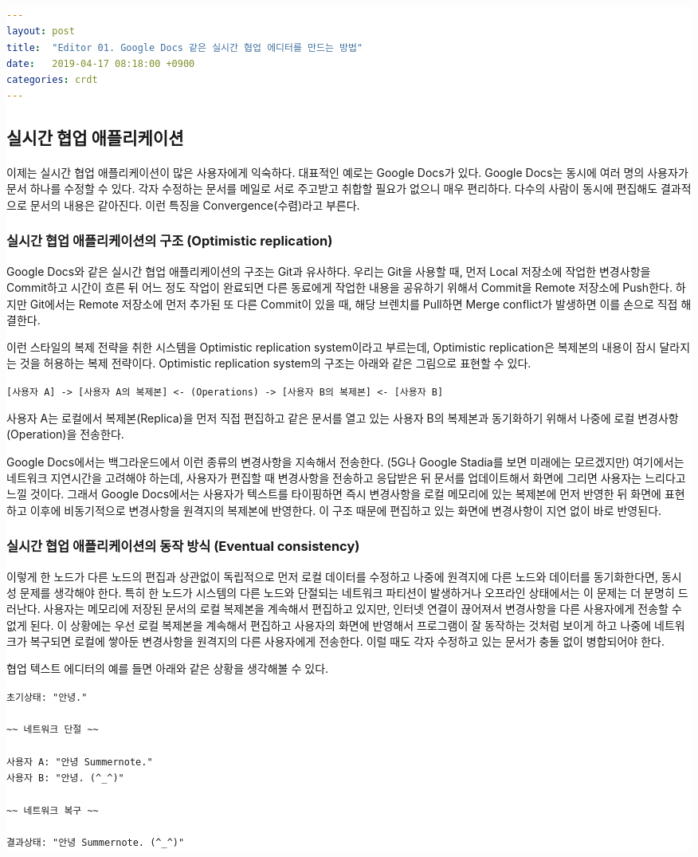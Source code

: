 ```yaml
---
layout: post
title:  "Editor 01. Google Docs 같은 실시간 협업 에디터를 만드는 방법"
date:   2019-04-17 08:18:00 +0900
categories: crdt
---
```


## 실시간 협업 애플리케이션

이제는 실시간 협업 애플리케이션이 많은 사용자에게 익숙하다. 대표적인 예로는 Google Docs가 있다. Google Docs는 동시에 여러 명의 사용자가 문서 하나를 수정할 수 있다. 각자 수정하는 문서를 메일로 서로 주고받고 취합할 필요가 없으니 매우 편리하다. 다수의 사람이 동시에 편집해도 결과적으로 문서의 내용은 같아진다. 이런 특징을 Convergence(수렴)라고 부른다.

### 실시간 협업 애플리케이션의 구조 (Optimistic replication)

Google Docs와 같은 실시간 협업 애플리케이션의 구조는 Git과 유사하다. 우리는 Git을 사용할 때, 먼저 Local 저장소에 작업한 변경사항을 Commit하고 시간이 흐른 뒤 어느 정도 작업이 완료되면 다른 동료에게 작업한 내용을 공유하기 위해서 Commit을 Remote 저장소에 Push한다. 하지만 Git에서는 Remote 저장소에 먼저 추가된 또 다른 Commit이 있을 때, 해당 브렌치를 Pull하면 Merge conflict가 발생하면 이를 손으로 직접 해결한다.

이런 스타일의 복제 전략을 취한 시스템을 Optimistic replication system이라고 부르는데, Optimistic replication은 복제본의 내용이 잠시 달라지는 것을 허용하는 복제 전략이다. Optimistic replication system의 구조는 아래와 같은 그림으로 표현할 수 있다.

```
[사용자 A] -> [사용자 A의 복제본] <- (Operations) -> [사용자 B의 복제본] <- [사용자 B]
```

사용자 A는 로컬에서 복제본(Replica)을 먼저 직접 편집하고 같은 문서를 열고 있는 사용자 B의 복제본과 동기화하기 위해서 나중에 로컬 변경사항(Operation)을 전송한다.

Google Docs에서는 백그라운드에서 이런 종류의 변경사항을 지속해서 전송한다. (5G나 Google Stadia를 보면 미래에는 모르겠지만) 여기에서는 네트워크 지연시간을 고려해야 하는데, 사용자가 편집할 때 변경사항을 전송하고 응답받은 뒤 문서를 업데이트해서 화면에 그리면 사용자는 느리다고 느낄 것이다. 그래서 Google Docs에서는 사용자가 텍스트를 타이핑하면 즉시 변경사항을 로컬 메모리에 있는 복제본에 먼저 반영한 뒤 화면에 표현하고 이후에 비동기적으로 변경사항을 원격지의 복제본에 반영한다. 이 구조 때문에 편집하고 있는 화면에 변경사항이 지연 없이 바로 반영된다.

### 실시간 협업 애플리케이션의 동작 방식 (Eventual consistency)

이렇게 한 노드가 다른 노드의 편집과 상관없이 독립적으로 먼저 로컬 데이터를 수정하고 나중에 원격지에 다른 노드와 데이터를 동기화한다면, 동시성 문제를 생각해야 한다. 특히 한 노드가 시스템의 다른 노드와 단절되는 네트워크 파티션이 발생하거나 오프라인 상태에서는 이 문제는 더 분명히 드러난다. 사용자는 메모리에 저장된 문서의 로컬 복제본을 계속해서 편집하고 있지만, 인터넷 연결이 끊어져서 변경사항을 다른 사용자에게 전송할 수 없게 된다. 이 상황에는 우선 로컬 복제본을 계속해서 편집하고 사용자의 화면에 반영해서 프로그램이 잘 동작하는 것처럼 보이게 하고 나중에 네트워크가 복구되면 로컬에 쌓아둔 변경사항을 원격지의 다른 사용자에게 전송한다. 이럴 때도 각자 수정하고 있는 문서가 충돌 없이 병합되어야 한다.

협업 텍스트 에디터의 예를 들면 아래와 같은 상황을 생각해볼 수 있다.

```
초기상태: "안녕."

~~ 네트워크 단절 ~~

사용자 A: "안녕 Summernote."
사용자 B: "안녕. (^_^)"

~~ 네트워크 복구 ~~

결과상태: "안녕 Summernote. (^_^)"
```
